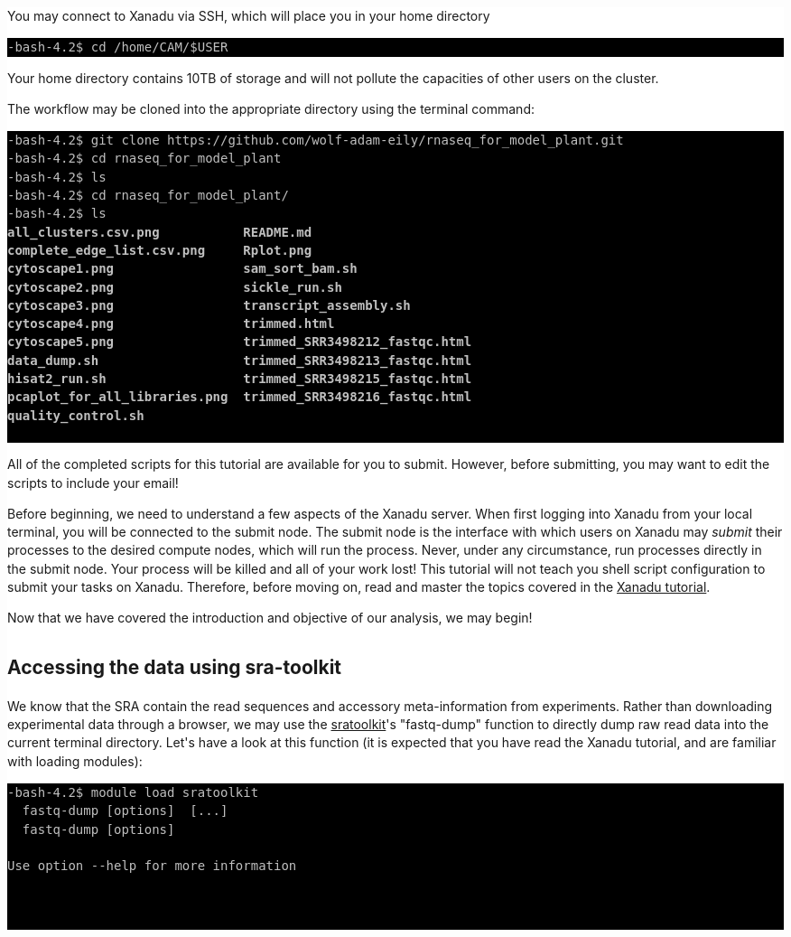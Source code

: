 You may connect to Xanadu via SSH, which will place you in your home directory

<pre style="color: silver; background: black;">-bash-4.2$ cd /home/CAM/$USER</pre> 

Your home directory contains 10TB of storage and will not pollute the capacities of other users on the cluster. 

The workflow may be cloned into the appropriate directory using the terminal command:
<pre style="color: silver; background: black;">-bash-4.2$ git clone https://github.com/wolf-adam-eily/rnaseq_for_model_plant.git
-bash-4.2$ cd rnaseq_for_model_plant
-bash-4.2$ ls
-bash-4.2$ cd rnaseq_for_model_plant/
-bash-4.2$ ls
<strong>all_clusters.csv.png           README.md
complete_edge_list.csv.png     Rplot.png
cytoscape1.png                 sam_sort_bam.sh
cytoscape2.png                 sickle_run.sh
cytoscape3.png                 transcript_assembly.sh
cytoscape4.png                 trimmed.html
cytoscape5.png                 trimmed_SRR3498212_fastqc.html
data_dump.sh                   trimmed_SRR3498213_fastqc.html
hisat2_run.sh                  trimmed_SRR3498215_fastqc.html
pcaplot_for_all_libraries.png  trimmed_SRR3498216_fastqc.html
quality_control.sh
</strong>
</pre>

All of the completed scripts for this tutorial are available for you to submit. However, before submitting, you may want to edit the scripts to include your email!

Before beginning, we need to understand a few aspects of the Xanadu server. When first logging into Xanadu from your local terminal, you will be connected to the submit node. The submit node is the interface with which users on Xanadu may <i>submit</i> their processes to the desired compute nodes, which will run the process. Never, under any circumstance, run processes directly in the submit node. Your process will be killed and all of your work lost! This tutorial will not teach you shell script configuration to submit your tasks on Xanadu. Therefore, before moving on, read and master the topics covered in the <a href="https://bioinformatics.uconn.edu/resources-and-events/tutorials/xanadu/">Xanadu tutorial</a>.

Now that we have covered the introduction and objective of our analysis, we may begin!

<h2 id="Second_Point_Header">Accessing the data using sra-toolkit </h2>

We know that the SRA contain the read sequences and accessory meta-information from experiments. Rather than downloading experimental data through a browser, we may use the <a href="https://www.ncbi.nlm.nih.gov/books/NBK158900/">sratoolkit</a>'s "fastq-dump" function to directly dump raw read data into the current terminal directory. Let's have a look at this function (it is expected that you have read the Xanadu tutorial, and are familiar with loading modules):

<pre style="color: silver; background: black;">-bash-4.2$ module load sratoolkit
  fastq-dump [options] <path> [<path>...]
  fastq-dump [options] <accession>

Use option --help for more information
